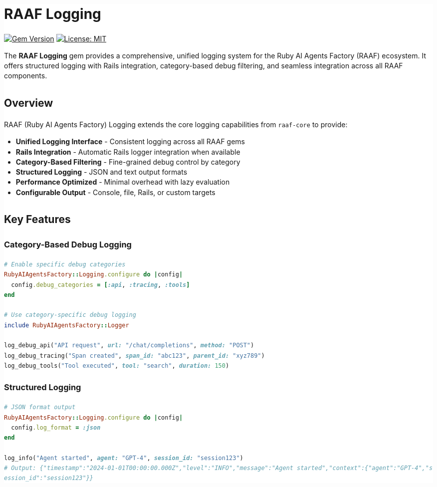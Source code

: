 # RAAF Logging

[![Gem Version](https://badge.fury.io/rb/raaf-logging.svg)](https://badge.fury.io/rb/raaf-logging)
[![License: MIT](https://img.shields.io/badge/License-MIT-yellow.svg)](https://opensource.org/licenses/MIT)

The **RAAF Logging** gem provides a comprehensive, unified logging system for the Ruby AI Agents Factory (RAAF) ecosystem. It offers structured logging with Rails integration, category-based debug filtering, and seamless integration across all RAAF components.

## Overview

RAAF (Ruby AI Agents Factory) Logging extends the core logging capabilities from `raaf-core` to provide:

- **Unified Logging Interface** - Consistent logging across all RAAF gems
- **Rails Integration** - Automatic Rails logger integration when available
- **Category-Based Filtering** - Fine-grained debug control by category
- **Structured Logging** - JSON and text output formats
- **Performance Optimized** - Minimal overhead with lazy evaluation
- **Configurable Output** - Console, file, Rails, or custom targets

## Key Features

### Category-Based Debug Logging

```ruby
# Enable specific debug categories
RubyAIAgentsFactory::Logging.configure do |config|
  config.debug_categories = [:api, :tracing, :tools]
end

# Use category-specific debug logging
include RubyAIAgentsFactory::Logger

log_debug_api("API request", url: "/chat/completions", method: "POST")
log_debug_tracing("Span created", span_id: "abc123", parent_id: "xyz789")
log_debug_tools("Tool executed", tool: "search", duration: 150)
```

### Structured Logging

```ruby
# JSON format output
RubyAIAgentsFactory::Logging.configure do |config|
  config.log_format = :json
end

log_info("Agent started", agent: "GPT-4", session_id: "session123")
# Output: {"timestamp":"2024-01-01T00:00:00.000Z","level":"INFO","message":"Agent started","context":{"agent":"GPT-4","session_id":"session123"}}
```
